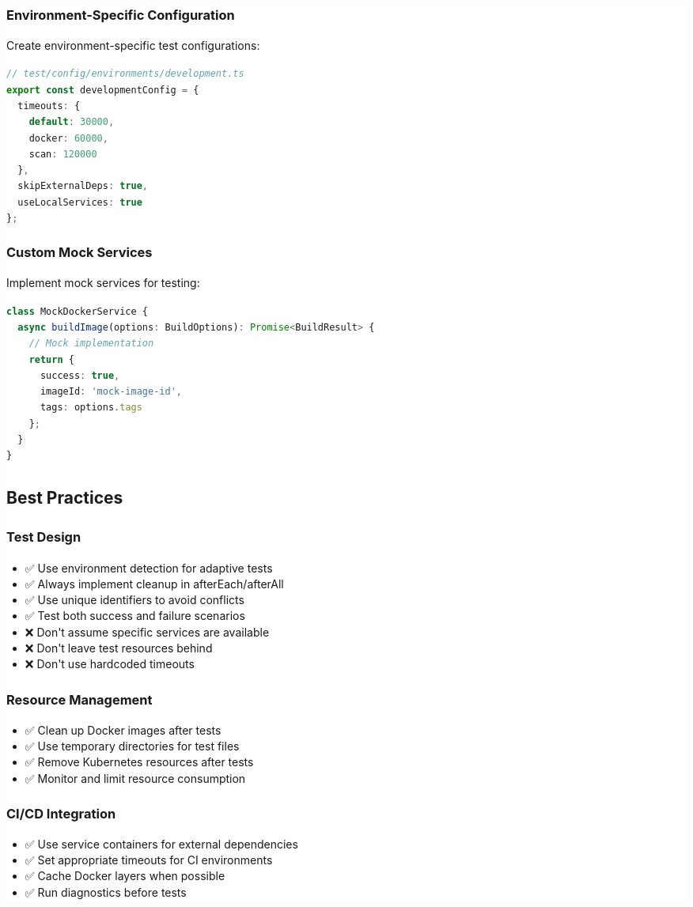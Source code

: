 ### Environment-Specific Configuration

Create environment-specific test configurations:

```typescript
// test/config/environments/development.ts
export const developmentConfig = {
  timeouts: {
    default: 30000,
    docker: 60000,
    scan: 120000
  },
  skipExternalDeps: true,
  useLocalServices: true
};
```

### Custom Mock Services

Implement mock services for testing:

```typescript
class MockDockerService {
  async buildImage(options: BuildOptions): Promise<BuildResult> {
    // Mock implementation
    return {
      success: true,
      imageId: 'mock-image-id',
      tags: options.tags
    };
  }
}
```

## Best Practices

### Test Design
- ✅ Use environment detection for adaptive tests
- ✅ Always implement cleanup in afterEach/afterAll
- ✅ Use unique identifiers to avoid conflicts
- ✅ Test both success and failure scenarios
- ❌ Don't assume specific services are available
- ❌ Don't leave test resources behind
- ❌ Don't use hardcoded timeouts

### Resource Management
- ✅ Clean up Docker images after tests
- ✅ Use temporary directories for test files
- ✅ Remove Kubernetes resources after tests
- ✅ Monitor and limit resource consumption

### CI/CD Integration
- ✅ Use service containers for external dependencies
- ✅ Set appropriate timeouts for CI environments
- ✅ Cache Docker layers when possible
- ✅ Run diagnostics before tests
